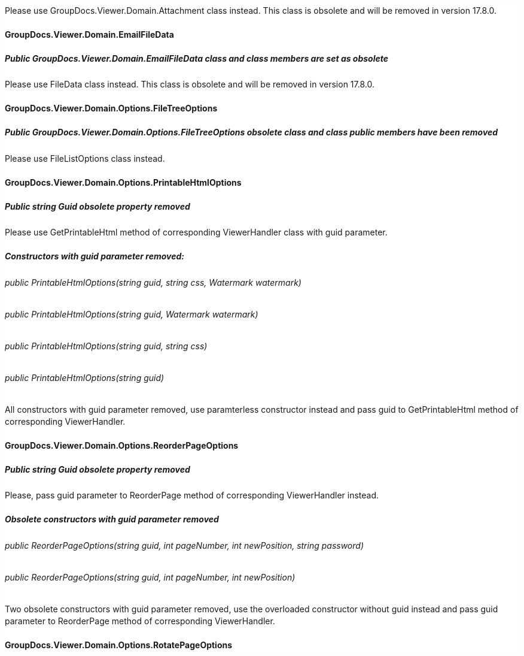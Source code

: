 Please use GroupDocs.Viewer.Domain.Attachment class instead. This class is obsolete and will be removed in version 17.8.0.

#### GroupDocs.Viewer.Domain.EmailFileData

##### Public GroupDocs.Viewer.Domain.EmailFileData class and class members are set as obsolete

Please use FileData class instead. This class is obsolete and will be removed in version 17.8.0.

#### GroupDocs.Viewer.Domain.Options.FileTreeOptions

##### Public GroupDocs.Viewer.Domain.Options.FileTreeOptions obsolete class and class public members have been removed

Please use FileListOptions class instead.

#### GroupDocs.Viewer.Domain.Options.PrintableHtmlOptions

##### Public string Guid obsolete property removed

Please use GetPrintableHtml method of corresponding ViewerHandler class with guid parameter.

##### Constructors with guid parameter removed:

###### public PrintableHtmlOptions(string guid, string css, Watermark watermark)

###### public PrintableHtmlOptions(string guid, Watermark watermark)

###### public PrintableHtmlOptions(string guid, string css)

###### public PrintableHtmlOptions(string guid)

All constructors with guid parameter removed, use paramterless constructor instead and pass guid to GetPrintableHtml method of corresponding ViewerHandler.

#### GroupDocs.Viewer.Domain.Options.ReorderPageOptions

##### Public string Guid obsolete property removed

Please, pass guid parameter to ReorderPage method of corresponding ViewerHandler instead.

##### Obsolete constructors with guid parameter removed

###### public ReorderPageOptions(string guid, int pageNumber, int newPosition, string password)

###### public ReorderPageOptions(string guid, int pageNumber, int newPosition)

Two obsolete constructors with guid parameter removed, use the overloaded constructor without guid instead and pass guid parameter to ReorderPage method of corresponding ViewerHandler.

#### GroupDocs.Viewer.Domain.Options.RotatePageOptions
